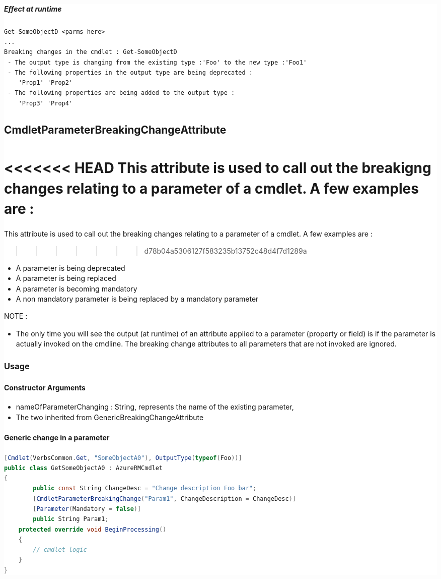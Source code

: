 ##### Effect at runtime
```
Get-SomeObjectD <parms here>
...
Breaking changes in the cmdlet : Get-SomeObjectD
 - The output type is changing from the existing type :'Foo' to the new type :'Foo1'
 - The following properties in the output type are being deprecated :
    'Prop1' 'Prop2'
 - The following properties are being added to the output type :
    'Prop3' 'Prop4'
```

## CmdletParameterBreakingChangeAttribute
<<<<<<< HEAD
This attribute is used to call out the breakigng changes relating to a parameter of a cmdlet. A few examples are :
=======
This attribute is used to call out the breaking changes relating to a parameter of a cmdlet. A few examples are :
>>>>>>> d78b04a5306127f583235b13752c48d4f7d1289a
 - A parameter is being deprecated
 - A parameter is being replaced
 - A parameter is becoming mandatory
 - A non mandatory parameter is being replaced by a mandatory parameter 

NOTE :
- The only time you will see the output (at runtime) of an attribute applied to a parameter (property or field) is if the parameter is actually invoked on the cmdline. The breaking change attributes to all parameters that are not invoked are ignored.

### Usage
#### Constructor Arguments
- nameOfParameterChanging : String, represents the name of the existing parameter,
- The two inherited from GenericBreakingChangeAttribute

#### Generic change in a parameter
```cs
[Cmdlet(VerbsCommon.Get, "SomeObjectA0"), OutputType(typeof(Foo))]
public class GetSomeObjectA0 : AzureRMCmdlet
{
        public const String ChangeDesc = "Change description Foo bar";
        [CmdletParameterBreakingChange("Param1", ChangeDescription = ChangeDesc)]
        [Parameter(Mandatory = false)]
        public String Param1;
    protected override void BeginProcessing()
    {
        // cmdlet logic
    }
}
```
